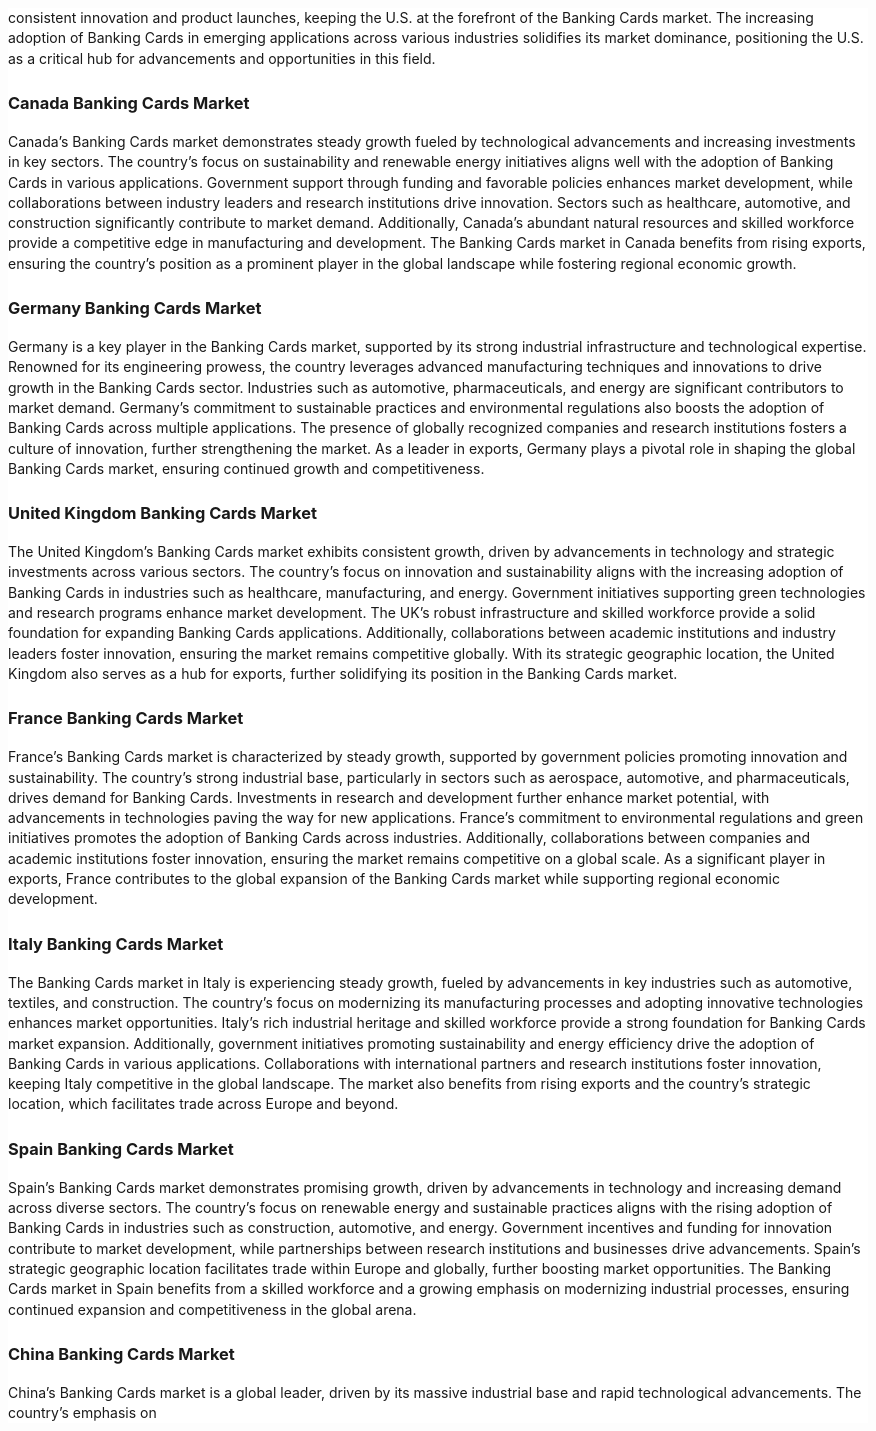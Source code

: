 consistent innovation and product launches, keeping the U.S. at the forefront of the Banking Cards market. The increasing adoption of Banking Cards in emerging applications across various industries solidifies its market dominance, positioning the U.S. as a critical hub for advancements and opportunities in this field.</p><h3>Canada Banking Cards Market</h3><p>Canada&rsquo;s Banking Cards market demonstrates steady growth fueled by technological advancements and increasing investments in key sectors. The country&rsquo;s focus on sustainability and renewable energy initiatives aligns well with the adoption of Banking Cards in various applications. Government support through funding and favorable policies enhances market development, while collaborations between industry leaders and research institutions drive innovation. Sectors such as healthcare, automotive, and construction significantly contribute to market demand. Additionally, Canada&rsquo;s abundant natural resources and skilled workforce provide a competitive edge in manufacturing and development. The Banking Cards market in Canada benefits from rising exports, ensuring the country&rsquo;s position as a prominent player in the global landscape while fostering regional economic growth.</p><h3>Germany Banking Cards Market</h3><p>Germany is a key player in the Banking Cards market, supported by its strong industrial infrastructure and technological expertise. Renowned for its engineering prowess, the country leverages advanced manufacturing techniques and innovations to drive growth in the Banking Cards sector. Industries such as automotive, pharmaceuticals, and energy are significant contributors to market demand. Germany&rsquo;s commitment to sustainable practices and environmental regulations also boosts the adoption of Banking Cards across multiple applications. The presence of globally recognized companies and research institutions fosters a culture of innovation, further strengthening the market. As a leader in exports, Germany plays a pivotal role in shaping the global Banking Cards market, ensuring continued growth and competitiveness.</p><h3>United Kingdom Banking Cards Market</h3><p>The United Kingdom&rsquo;s Banking Cards market exhibits consistent growth, driven by advancements in technology and strategic investments across various sectors. The country&rsquo;s focus on innovation and sustainability aligns with the increasing adoption of Banking Cards in industries such as healthcare, manufacturing, and energy. Government initiatives supporting green technologies and research programs enhance market development. The UK&rsquo;s robust infrastructure and skilled workforce provide a solid foundation for expanding Banking Cards applications. Additionally, collaborations between academic institutions and industry leaders foster innovation, ensuring the market remains competitive globally. With its strategic geographic location, the United Kingdom also serves as a hub for exports, further solidifying its position in the Banking Cards market.</p><h3>France Banking Cards Market</h3><p>France&rsquo;s Banking Cards market is characterized by steady growth, supported by government policies promoting innovation and sustainability. The country&rsquo;s strong industrial base, particularly in sectors such as aerospace, automotive, and pharmaceuticals, drives demand for Banking Cards. Investments in research and development further enhance market potential, with advancements in technologies paving the way for new applications. France&rsquo;s commitment to environmental regulations and green initiatives promotes the adoption of Banking Cards across industries. Additionally, collaborations between companies and academic institutions foster innovation, ensuring the market remains competitive on a global scale. As a significant player in exports, France contributes to the global expansion of the Banking Cards market while supporting regional economic development.</p><h3>Italy Banking Cards Market</h3><p>The Banking Cards market in Italy is experiencing steady growth, fueled by advancements in key industries such as automotive, textiles, and construction. The country&rsquo;s focus on modernizing its manufacturing processes and adopting innovative technologies enhances market opportunities. Italy&rsquo;s rich industrial heritage and skilled workforce provide a strong foundation for Banking Cards market expansion. Additionally, government initiatives promoting sustainability and energy efficiency drive the adoption of Banking Cards in various applications. Collaborations with international partners and research institutions foster innovation, keeping Italy competitive in the global landscape. The market also benefits from rising exports and the country&rsquo;s strategic location, which facilitates trade across Europe and beyond.</p><h3>Spain Banking Cards Market</h3><p>Spain&rsquo;s Banking Cards market demonstrates promising growth, driven by advancements in technology and increasing demand across diverse sectors. The country&rsquo;s focus on renewable energy and sustainable practices aligns with the rising adoption of Banking Cards in industries such as construction, automotive, and energy. Government incentives and funding for innovation contribute to market development, while partnerships between research institutions and businesses drive advancements. Spain&rsquo;s strategic geographic location facilitates trade within Europe and globally, further boosting market opportunities. The Banking Cards market in Spain benefits from a skilled workforce and a growing emphasis on modernizing industrial processes, ensuring continued expansion and competitiveness in the global arena.</p><h3>China Banking Cards Market</h3><p>China&rsquo;s Banking Cards market is a global leader, driven by its massive industrial base and rapid technological advancements. The country&rsquo;s emphasis on